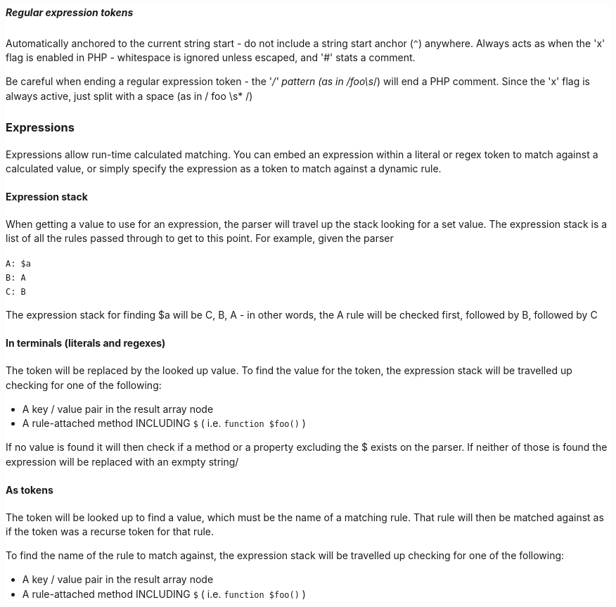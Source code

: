 ##### Regular expression tokens

Automatically anchored to the current string start - do not include a string start anchor (`^`) anywhere. Always acts as when the 'x' flag is enabled in PHP - 
whitespace is ignored unless escaped, and '#' stats a comment.

Be careful when ending a regular expression token - the '*/' pattern (as in /foo\s*/) will end a PHP comment. Since the 'x' flag is always active,
just split with a space (as in / foo \s* /)

### Expressions

Expressions allow run-time calculated matching. You can embed an expression within a literal or regex token to
match against a calculated value, or simply specify the expression as a token to match against a dynamic rule.

#### Expression stack

When getting a value to use for an expression, the parser will travel up the stack looking for a set value. The expression
stack is a list of all the rules passed through to get to this point. For example, given the parser

```
A: $a
B: A
C: B
```

The expression stack for finding $a will be C, B, A - in other words, the A rule will be checked first, followed by B, followed by C

#### In terminals (literals and regexes)

The token will be replaced by the looked up value. To find the value for the token, the expression stack will be
travelled up checking for one of the following:

  - A key / value pair in the result array node
  - A rule-attached method INCLUDING `$` ( i.e. `function $foo()` )
  
If no value is found it will then check if a method or a property excluding the $ exists on the parser. If neither of those is found
the expression will be replaced with an exmpty string/

#### As tokens

The token will be looked up to find a value, which must be the name of a matching rule. That rule will then be matched 
against as if the token was a recurse token for that rule.

To find the name of the rule to match against, the expression stack will be travelled up checking for one of the following:

  - A key / value pair in the result array node
  - A rule-attached method INCLUDING `$` ( i.e. `function $foo()` )
  